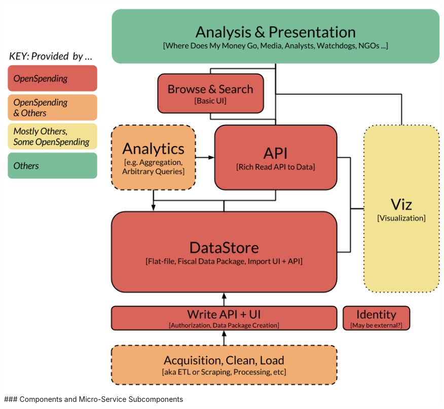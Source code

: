 <img src="img/01-tech-overview.png" alt="" style="display: block; width: 100%;" />

### Components and Micro-Service Subcomponents
